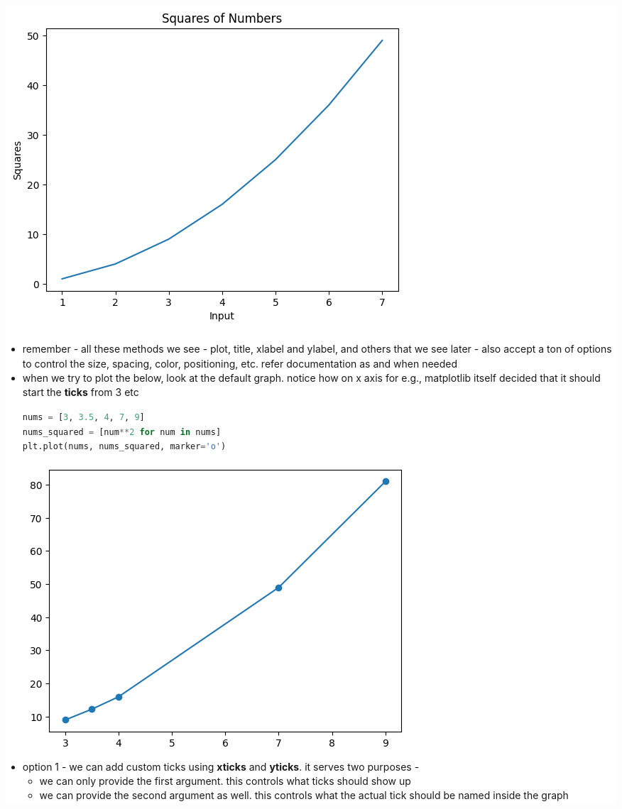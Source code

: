   ![](/assets/img/python-data-analysis/plot-with-title.png)
- remember - all these methods we see - plot, title, xlabel and ylabel, and others that we see later - also accept a ton of options to control the size, spacing, color, positioning, etc. refer documentation as and when needed
- when we try to plot the below, look at the default graph. notice how on x axis for e.g., matplotlib itself decided that it should start the **ticks** from 3 etc
  ```py
  nums = [3, 3.5, 4, 7, 9]
  nums_squared = [num**2 for num in nums]
  plt.plot(nums, nums_squared, marker='o')
  ```
  ![](/assets/img/python-data-analysis/default-without-ticks.png)
- option 1 - we can add custom ticks using **xticks** and **yticks**. it serves two purposes -
  - we can only provide the first argument. this controls what ticks should show up
  - we can provide the second argument as well. this controls what the actual tick should be named inside the graph
